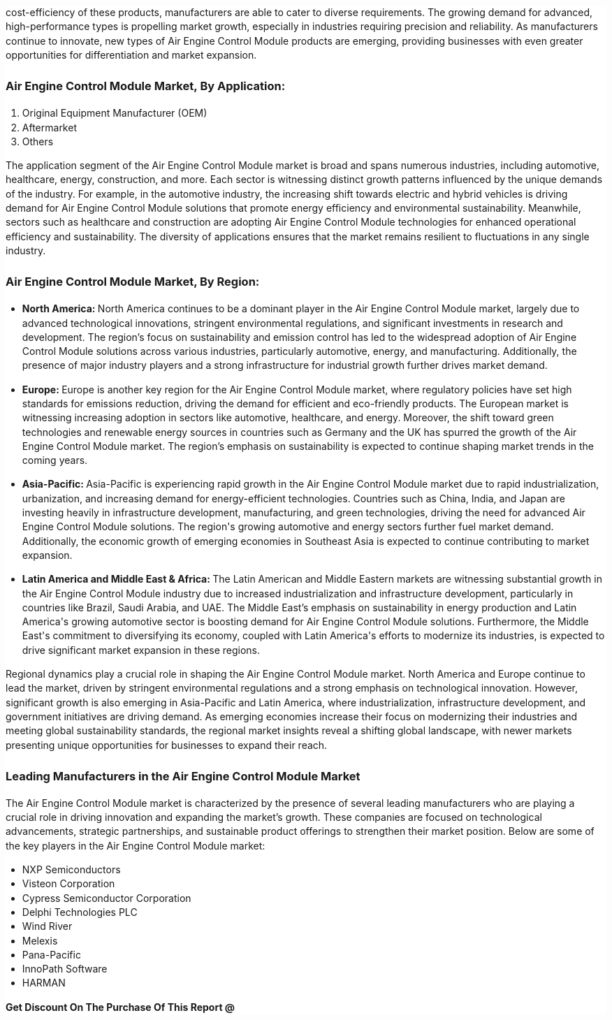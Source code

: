 cost-efficiency of these products, manufacturers are able to cater to diverse requirements. The growing demand for advanced, high-performance types is propelling market growth, especially in industries requiring precision and reliability. As manufacturers continue to innovate, new types of Air Engine Control Module products are emerging, providing businesses with even greater opportunities for differentiation and market expansion.</p><h3>Air Engine Control Module Market,&nbsp;By Application:</h3><ol><li>Original Equipment Manufacturer (OEM)<li> Aftermarket<li> Others</li></ol><p>The application segment of the Air Engine Control Module market is broad and spans numerous industries, including automotive, healthcare, energy, construction, and more. Each sector is witnessing distinct growth patterns influenced by the unique demands of the industry. For example, in the automotive industry, the increasing shift towards electric and hybrid vehicles is driving demand for Air Engine Control Module solutions that promote energy efficiency and environmental sustainability. Meanwhile, sectors such as healthcare and construction are adopting Air Engine Control Module technologies for enhanced operational efficiency and sustainability. The diversity of applications ensures that the market remains resilient to fluctuations in any single industry.</p><h3>Air Engine Control Module Market, By Region:</h3><ul><li><p><strong>North America:&nbsp;</strong>North America continues to be a dominant player in the Air Engine Control Module market, largely due to advanced technological innovations, stringent environmental regulations, and significant investments in research and development. The region&rsquo;s focus on sustainability and emission control has led to the widespread adoption of Air Engine Control Module solutions across various industries, particularly automotive, energy, and manufacturing. Additionally, the presence of major industry players and a strong infrastructure for industrial growth further drives market demand.</p></li><li><p><strong><strong>Europe:&nbsp;</strong></strong>Europe is another key region for the Air Engine Control Module market, where regulatory policies have set high standards for emissions reduction, driving the demand for efficient and eco-friendly products. The European market is witnessing increasing adoption in sectors like automotive, healthcare, and energy. Moreover, the shift toward green technologies and renewable energy sources in countries such as Germany and the UK has spurred the growth of the Air Engine Control Module market. The region&rsquo;s emphasis on sustainability is expected to continue shaping market trends in the coming years.</p></li><li><p><strong><strong>Asia-Pacific:&nbsp;</strong></strong>Asia-Pacific is experiencing rapid growth in the Air Engine Control Module market due to rapid industrialization, urbanization, and increasing demand for energy-efficient technologies. Countries such as China, India, and Japan are investing heavily in infrastructure development, manufacturing, and green technologies, driving the need for advanced Air Engine Control Module solutions. The region's growing automotive and energy sectors further fuel market demand. Additionally, the economic growth of emerging economies in Southeast Asia is expected to continue contributing to market expansion.</p></li><li><p><strong><strong>Latin America and Middle East &amp; Africa:&nbsp;</strong></strong>The Latin American and Middle Eastern markets are witnessing substantial growth in the Air Engine Control Module industry due to increased industrialization and infrastructure development, particularly in countries like Brazil, Saudi Arabia, and UAE. The Middle East&rsquo;s emphasis on sustainability in energy production and Latin America's growing automotive sector is boosting demand for Air Engine Control Module solutions. Furthermore, the Middle East's commitment to diversifying its economy, coupled with Latin America's efforts to modernize its industries, is expected to drive significant market expansion in these regions.</p></li></ul><p>Regional dynamics play a crucial role in shaping the Air Engine Control Module market. North America and Europe continue to lead the market, driven by stringent environmental regulations and a strong emphasis on technological innovation. However, significant growth is also emerging in Asia-Pacific and Latin America, where industrialization, infrastructure development, and government initiatives are driving demand. As emerging economies increase their focus on modernizing their industries and meeting global sustainability standards, the regional market insights reveal a shifting global landscape, with newer markets presenting unique opportunities for businesses to expand their reach.</p><h3><strong>Leading Manufacturers in the Air Engine Control Module Market</strong></h3><p>The Air Engine Control Module market is characterized by the presence of several leading manufacturers who are playing a crucial role in driving innovation and expanding the market&rsquo;s growth. These companies are focused on technological advancements, strategic partnerships, and sustainable product offerings to strengthen their market position. Below are some of the key players in the Air Engine Control Module market:</p></div><div class="article-main__content" data-test-id="publishing-text-block"><ul><li><span class="">NXP Semiconductors<li> Visteon Corporation<li> Cypress Semiconductor Corporation<li> Delphi Technologies PLC<li> Wind River<li> Melexis<li> Pana-Pacific<li> InnoPath Software<li> HARMAN</span></li></ul></div><div class="article-main__content" data-test-id="publishing-text-block"><p><span class="font-[700]"><strong>Get Discount On The Purchase Of This Report @</strong>
